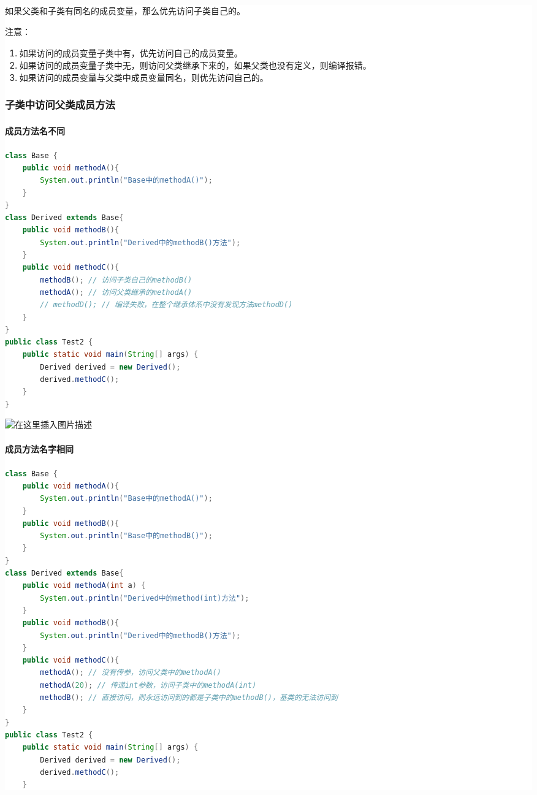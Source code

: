 如果父类和子类有同名的成员变量，那么优先访问子类自己的。

注意：
1. 如果访问的成员变量子类中有，优先访问自己的成员变量。
2. 如果访问的成员变量子类中无，则访问父类继承下来的，如果父类也没有定义，则编译报错。
3. 如果访问的成员变量与父类中成员变量同名，则优先访问自己的。

### 子类中访问父类成员方法

#### 成员方法名不同

```java
class Base {
    public void methodA(){
        System.out.println("Base中的methodA()");
    }
}
class Derived extends Base{
    public void methodB(){
        System.out.println("Derived中的methodB()方法");
    }
    public void methodC(){
        methodB(); // 访问子类自己的methodB()
        methodA(); // 访问父类继承的methodA()
        // methodD(); // 编译失败，在整个继承体系中没有发现方法methodD()
    }
}
public class Test2 {
    public static void main(String[] args) {
        Derived derived = new Derived();
        derived.methodC();
    }
}
```
![在这里插入图片描述](https://img-blog.csdnimg.cn/ff6e09befd384fbab8aff9d63f2cf4b8.png)

#### 成员方法名字相同

```java
class Base {
    public void methodA(){
        System.out.println("Base中的methodA()");
    }
    public void methodB(){
        System.out.println("Base中的methodB()");
    }
}
class Derived extends Base{
    public void methodA(int a) {
        System.out.println("Derived中的method(int)方法");
    }
    public void methodB(){
        System.out.println("Derived中的methodB()方法");
    }
    public void methodC(){
        methodA(); // 没有传参，访问父类中的methodA()
        methodA(20); // 传递int参数，访问子类中的methodA(int)
        methodB(); // 直接访问，则永远访问到的都是子类中的methodB()，基类的无法访问到
    }
}
public class Test2 {
    public static void main(String[] args) {
        Derived derived = new Derived();
        derived.methodC();
    }
```